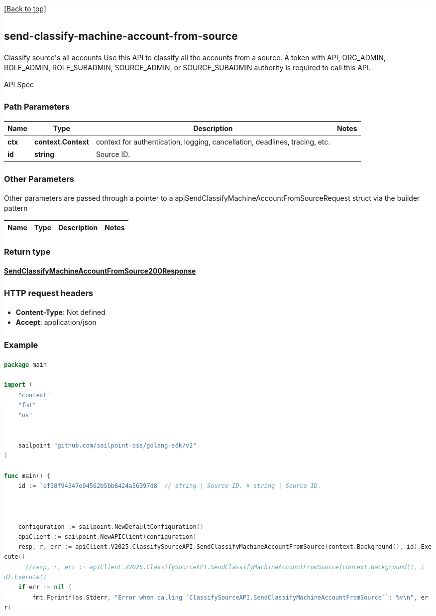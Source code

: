 [[Back to top]](#)

## send-classify-machine-account-from-source

Classify source's all accounts Use this API to classify all the accounts from a source. A token with API, ORG_ADMIN, ROLE_ADMIN, ROLE_SUBADMIN, SOURCE_ADMIN, or SOURCE_SUBADMIN authority is required to call this API.

[API Spec](https://developer.sailpoint.com/docs/api/v2025/send-classify-machine-account-from-source)

### Path Parameters

| Name | Type | Description | Notes |
| --- | --- | --- | --- |
| **ctx** | **context.Context** | context for authentication, logging, cancellation, deadlines, tracing, etc. |
| **id** | **string** | Source ID. |

### Other Parameters

Other parameters are passed through a pointer to a apiSendClassifyMachineAccountFromSourceRequest struct via the builder pattern

| Name | Type | Description | Notes |
| ---- | ---- | ----------- | ----- |

### Return type

[**SendClassifyMachineAccountFromSource200Response**](../models/send-classify-machine-account-from-source200-response)

### HTTP request headers

- **Content-Type**: Not defined
- **Accept**: application/json

### Example

```go
package main

import (
	"context"
	"fmt"
	"os"


	sailpoint "github.com/sailpoint-oss/golang-sdk/v2"
)

func main() {
    id := `ef38f94347e94562b5bb8424a56397d8` // string | Source ID. # string | Source ID.



    configuration := sailpoint.NewDefaultConfiguration()
    apiClient := sailpoint.NewAPIClient(configuration)
    resp, r, err := apiClient.V2025.ClassifySourceAPI.SendClassifyMachineAccountFromSource(context.Background(), id).Execute()
	  //resp, r, err := apiClient.V2025.ClassifySourceAPI.SendClassifyMachineAccountFromSource(context.Background(), id).Execute()
    if err != nil {
	    fmt.Fprintf(os.Stderr, "Error when calling `ClassifySourceAPI.SendClassifyMachineAccountFromSource``: %v\n", err)
```
